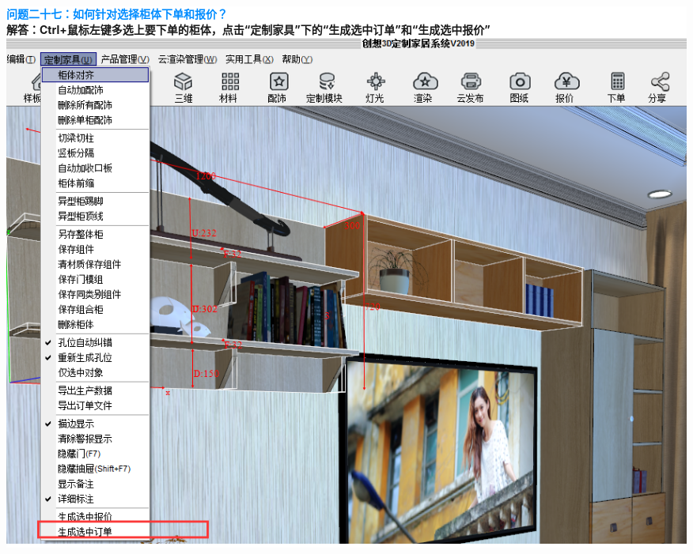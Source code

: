 
**<font color=#008cff>问题二十七：如何针对选择柜体下单和报价？</font>**    
**解答：Ctrl+鼠标左键多选上要下单的柜体，点击“定制家具”下的“生成选中订单”和“生成选中报价”**  
![p87](.\img\p87.png)    
